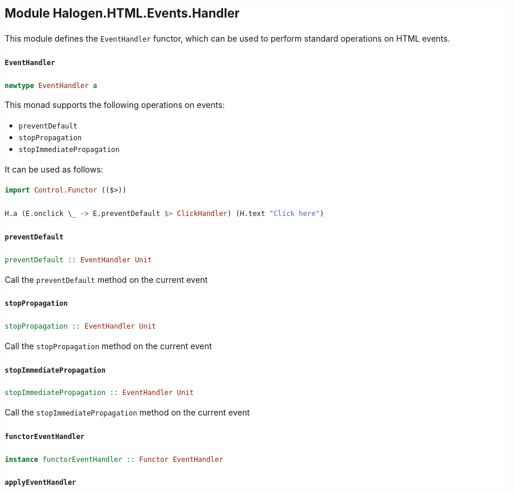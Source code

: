 

## Module Halogen.HTML.Events.Handler


This module defines the `EventHandler` functor, which can be used
to perform standard operations on HTML events.

#### `EventHandler`

``` purescript
newtype EventHandler a
```

This monad supports the following operations on events:

- `preventDefault`
- `stopPropagation`
- `stopImmediatePropagation`

It can be used as follows:

```purescript
import Control.Functor (($>))

H.a (E.onclick \_ -> E.preventDefault $> ClickHandler) (H.text "Click here")
```

#### `preventDefault`

``` purescript
preventDefault :: EventHandler Unit
```

Call the `preventDefault` method on the current event

#### `stopPropagation`

``` purescript
stopPropagation :: EventHandler Unit
```

Call the `stopPropagation` method on the current event

#### `stopImmediatePropagation`

``` purescript
stopImmediatePropagation :: EventHandler Unit
```

Call the `stopImmediatePropagation` method on the current event

#### `functorEventHandler`

``` purescript
instance functorEventHandler :: Functor EventHandler
```


#### `applyEventHandler`
